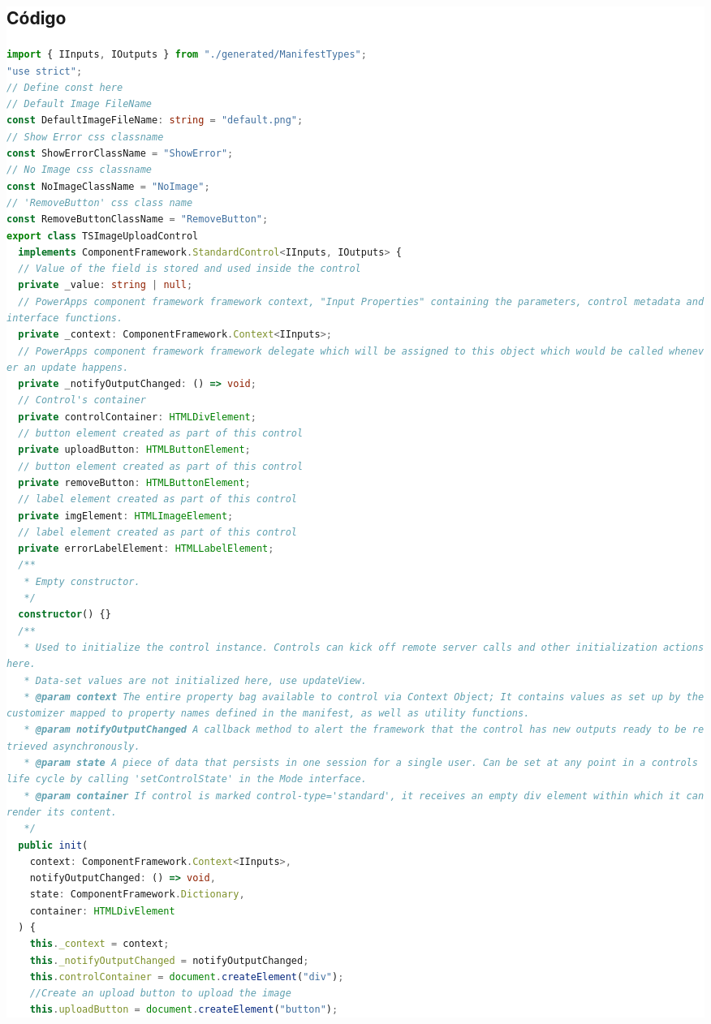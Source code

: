 ## <a name="code"></a>Código

```TypeScript
import { IInputs, IOutputs } from "./generated/ManifestTypes";
"use strict";
// Define const here
// Default Image FileName
const DefaultImageFileName: string = "default.png";
// Show Error css classname
const ShowErrorClassName = "ShowError";
// No Image css classname
const NoImageClassName = "NoImage";
// 'RemoveButton' css class name
const RemoveButtonClassName = "RemoveButton";
export class TSImageUploadControl
  implements ComponentFramework.StandardControl<IInputs, IOutputs> {
  // Value of the field is stored and used inside the control
  private _value: string | null;
  // PowerApps component framework framework context, "Input Properties" containing the parameters, control metadata and interface functions.
  private _context: ComponentFramework.Context<IInputs>;
  // PowerApps component framework framework delegate which will be assigned to this object which would be called whenever an update happens.
  private _notifyOutputChanged: () => void;
  // Control's container
  private controlContainer: HTMLDivElement;
  // button element created as part of this control
  private uploadButton: HTMLButtonElement;
  // button element created as part of this control
  private removeButton: HTMLButtonElement;
  // label element created as part of this control
  private imgElement: HTMLImageElement;
  // label element created as part of this control
  private errorLabelElement: HTMLLabelElement;
  /**
   * Empty constructor.
   */
  constructor() {}
  /**
   * Used to initialize the control instance. Controls can kick off remote server calls and other initialization actions here.
   * Data-set values are not initialized here, use updateView.
   * @param context The entire property bag available to control via Context Object; It contains values as set up by the customizer mapped to property names defined in the manifest, as well as utility functions.
   * @param notifyOutputChanged A callback method to alert the framework that the control has new outputs ready to be retrieved asynchronously.
   * @param state A piece of data that persists in one session for a single user. Can be set at any point in a controls life cycle by calling 'setControlState' in the Mode interface.
   * @param container If control is marked control-type='standard', it receives an empty div element within which it can render its content.
   */
  public init(
    context: ComponentFramework.Context<IInputs>,
    notifyOutputChanged: () => void,
    state: ComponentFramework.Dictionary,
    container: HTMLDivElement
  ) {
    this._context = context;
    this._notifyOutputChanged = notifyOutputChanged;
    this.controlContainer = document.createElement("div");
    //Create an upload button to upload the image
    this.uploadButton = document.createElement("button");
```